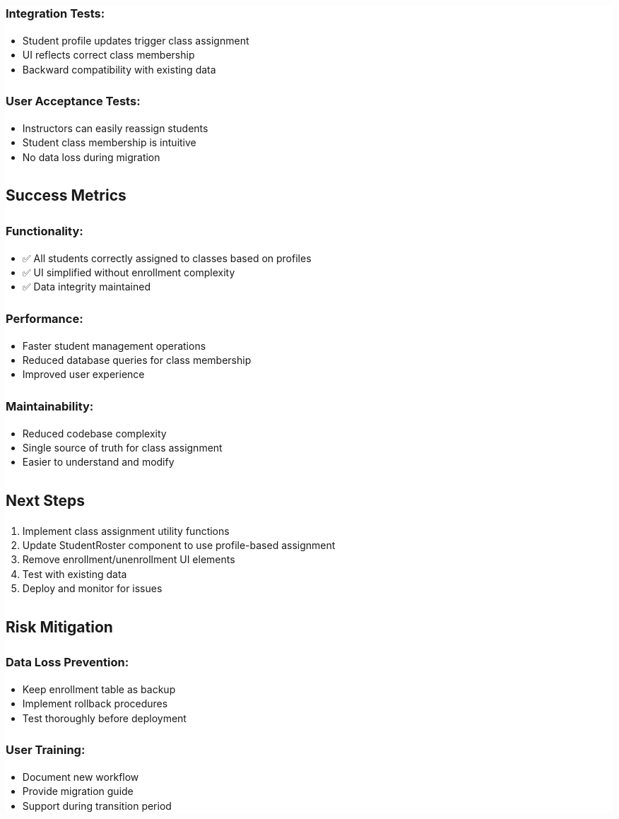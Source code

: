 ### Integration Tests:
- Student profile updates trigger class assignment
- UI reflects correct class membership
- Backward compatibility with existing data

### User Acceptance Tests:
- Instructors can easily reassign students
- Student class membership is intuitive
- No data loss during migration

## Success Metrics

### Functionality:
- ✅ All students correctly assigned to classes based on profiles
- ✅ UI simplified without enrollment complexity
- ✅ Data integrity maintained

### Performance:
- Faster student management operations
- Reduced database queries for class membership
- Improved user experience

### Maintainability:
- Reduced codebase complexity
- Single source of truth for class assignment
- Easier to understand and modify

## Next Steps

1. Implement class assignment utility functions
2. Update StudentRoster component to use profile-based assignment
3. Remove enrollment/unenrollment UI elements
4. Test with existing data
5. Deploy and monitor for issues

## Risk Mitigation

### Data Loss Prevention:
- Keep enrollment table as backup
- Implement rollback procedures
- Test thoroughly before deployment

### User Training:
- Document new workflow
- Provide migration guide
- Support during transition period
